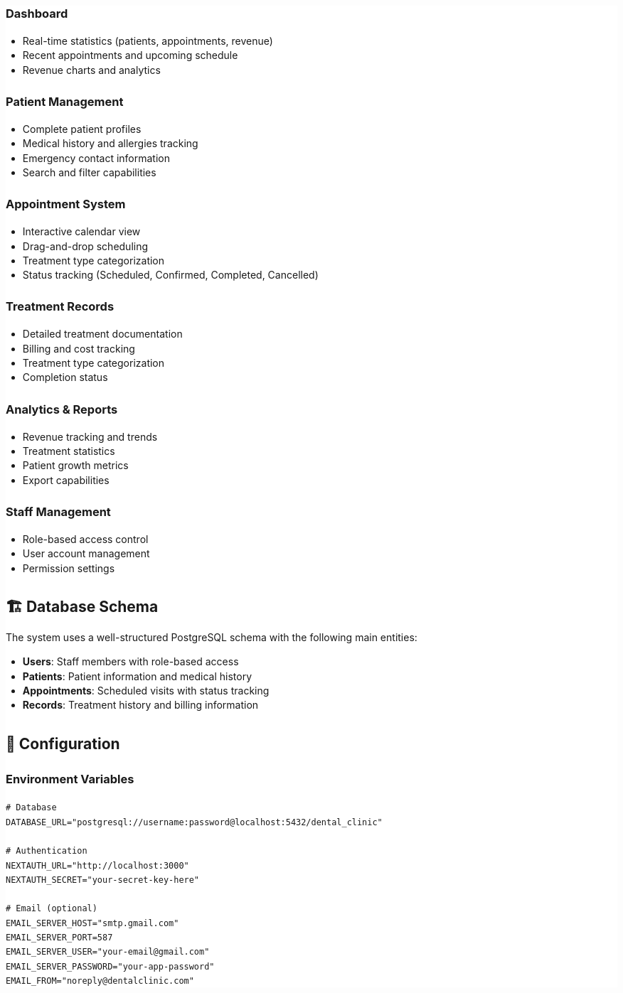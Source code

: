 ### Dashboard
- Real-time statistics (patients, appointments, revenue)
- Recent appointments and upcoming schedule
- Revenue charts and analytics

### Patient Management
- Complete patient profiles
- Medical history and allergies tracking
- Emergency contact information
- Search and filter capabilities

### Appointment System
- Interactive calendar view
- Drag-and-drop scheduling
- Treatment type categorization
- Status tracking (Scheduled, Confirmed, Completed, Cancelled)

### Treatment Records
- Detailed treatment documentation
- Billing and cost tracking
- Treatment type categorization
- Completion status

### Analytics & Reports
- Revenue tracking and trends
- Treatment statistics
- Patient growth metrics
- Export capabilities

### Staff Management
- Role-based access control
- User account management
- Permission settings

## 🏗️ Database Schema

The system uses a well-structured PostgreSQL schema with the following main entities:

- **Users**: Staff members with role-based access
- **Patients**: Patient information and medical history
- **Appointments**: Scheduled visits with status tracking
- **Records**: Treatment history and billing information

## 🔧 Configuration

### Environment Variables

```env
# Database
DATABASE_URL="postgresql://username:password@localhost:5432/dental_clinic"

# Authentication
NEXTAUTH_URL="http://localhost:3000"
NEXTAUTH_SECRET="your-secret-key-here"

# Email (optional)
EMAIL_SERVER_HOST="smtp.gmail.com"
EMAIL_SERVER_PORT=587
EMAIL_SERVER_USER="your-email@gmail.com"
EMAIL_SERVER_PASSWORD="your-app-password"
EMAIL_FROM="noreply@dentalclinic.com"

```